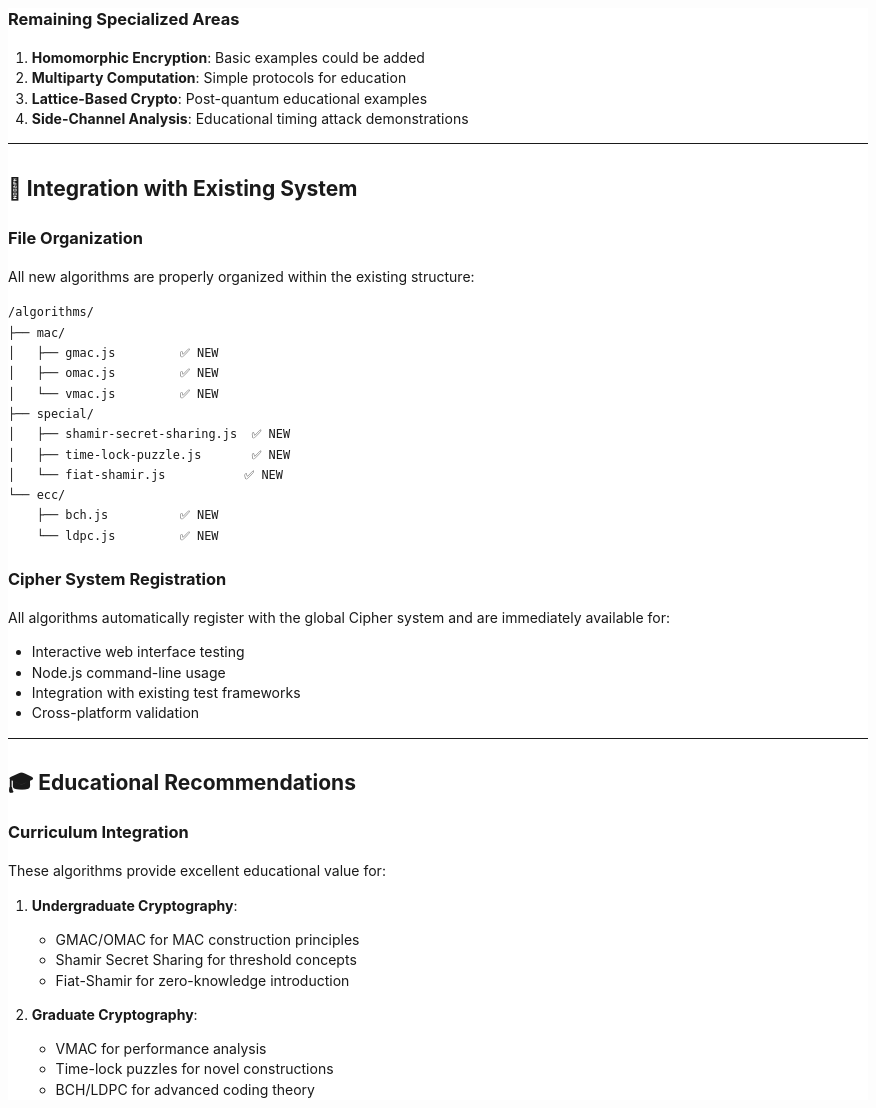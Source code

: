 ### Remaining Specialized Areas
1. **Homomorphic Encryption**: Basic examples could be added
2. **Multiparty Computation**: Simple protocols for education
3. **Lattice-Based Crypto**: Post-quantum educational examples
4. **Side-Channel Analysis**: Educational timing attack demonstrations

---

## 🔗 Integration with Existing System

### File Organization
All new algorithms are properly organized within the existing structure:
```
/algorithms/
├── mac/
│   ├── gmac.js         ✅ NEW
│   ├── omac.js         ✅ NEW
│   └── vmac.js         ✅ NEW
├── special/
│   ├── shamir-secret-sharing.js  ✅ NEW
│   ├── time-lock-puzzle.js       ✅ NEW
│   └── fiat-shamir.js           ✅ NEW
└── ecc/
    ├── bch.js          ✅ NEW
    └── ldpc.js         ✅ NEW
```

### Cipher System Registration
All algorithms automatically register with the global Cipher system and are immediately available for:
- Interactive web interface testing
- Node.js command-line usage
- Integration with existing test frameworks
- Cross-platform validation

---

## 🎓 Educational Recommendations

### Curriculum Integration
These algorithms provide excellent educational value for:

1. **Undergraduate Cryptography**: 
   - GMAC/OMAC for MAC construction principles
   - Shamir Secret Sharing for threshold concepts
   - Fiat-Shamir for zero-knowledge introduction

2. **Graduate Cryptography**:
   - VMAC for performance analysis
   - Time-lock puzzles for novel constructions
   - BCH/LDPC for advanced coding theory
